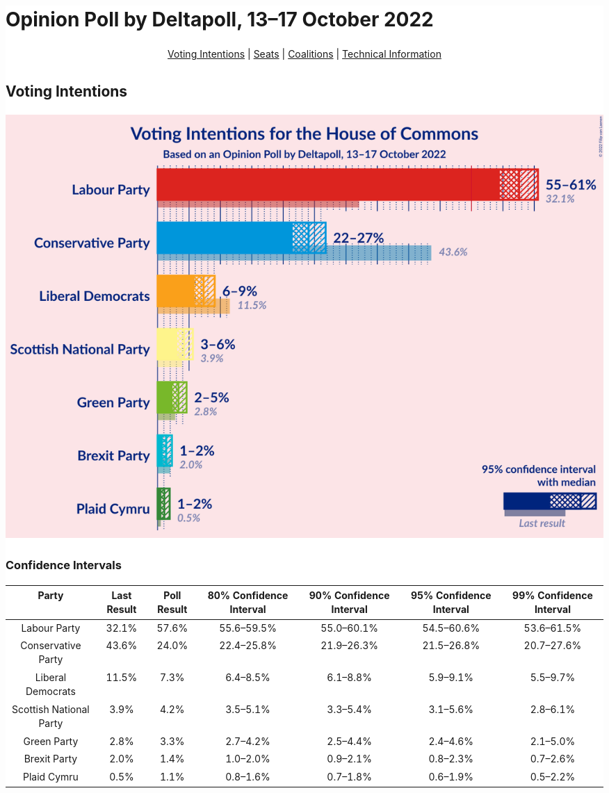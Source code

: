 # Opinion Poll by Deltapoll, 13–17 October 2022

<p align="center"><a href="#voting-intentions">Voting Intentions</a> | <a href="#seats">Seats</a> | <a href="#coalitions">Coalitions</a> | <a href="#technical-information">Technical Information</a></p>

## Voting Intentions

![Graph with voting intentions not yet produced](2022-10-17-Deltapoll.png "Voting Intentions")

### Confidence Intervals

| Party | Last Result | Poll Result | 80% Confidence Interval | 90% Confidence Interval | 95% Confidence Interval | 99% Confidence Interval |
|:-----:|:-----------:|:-----------:|:-----------------------:|:-----------------------:|:-----------------------:|:-----------------------:|
| Labour Party | 32.1% | 57.6% | 55.6–59.5% |55.0–60.1% |54.5–60.6% |53.6–61.5% |
| Conservative Party | 43.6% | 24.0% | 22.4–25.8% |21.9–26.3% |21.5–26.8% |20.7–27.6% |
| Liberal Democrats | 11.5% | 7.3% | 6.4–8.5% |6.1–8.8% |5.9–9.1% |5.5–9.7% |
| Scottish National Party | 3.9% | 4.2% | 3.5–5.1% |3.3–5.4% |3.1–5.6% |2.8–6.1% |
| Green Party | 2.8% | 3.3% | 2.7–4.2% |2.5–4.4% |2.4–4.6% |2.1–5.0% |
| Brexit Party | 2.0% | 1.4% | 1.0–2.0% |0.9–2.1% |0.8–2.3% |0.7–2.6% |
| Plaid Cymru | 0.5% | 1.1% | 0.8–1.6% |0.7–1.8% |0.6–1.9% |0.5–2.2% |
